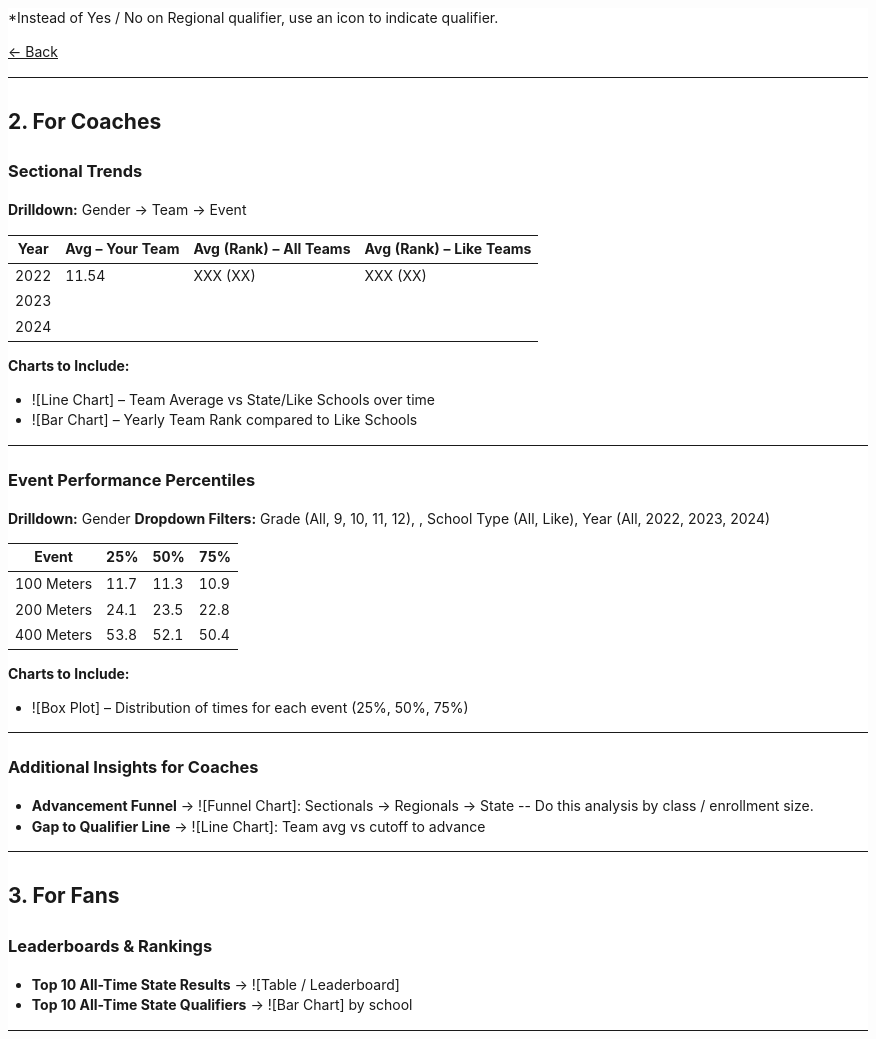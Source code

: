 *Instead of Yes / No on Regional qualifier, use an icon to indicate qualifier.

[← Back](#)

---

## 2. For Coaches

### Sectional Trends
**Drilldown:** Gender → Team → Event

| Year | Avg – Your Team | Avg (Rank) – All Teams | Avg (Rank) – Like Teams |  
|------|-----------------|------------------------|-------------------------|
| 2022 | 11.54           | XXX (XX)               | XXX (XX)                | 
| 2023 |                 |                        |                         |                  
| 2024 |                 |                        |                         |                 

**Charts to Include:**
- ![Line Chart] – Team Average vs State/Like Schools over time  
- ![Bar Chart] – Yearly Team Rank compared to Like Schools  

---

### Event Performance Percentiles
**Drilldown:** Gender
**Dropdown Filters:** Grade (All, 9, 10, 11, 12), , School Type (All, Like), Year (All, 2022, 2023, 2024)

| Event       | 25%  | 50%  | 75%  |
|-------------|------|------|------|
| 100 Meters  | 11.7 | 11.3 | 10.9 |
| 200 Meters  | 24.1 | 23.5 | 22.8 |
| 400 Meters  | 53.8 | 52.1 | 50.4 |

**Charts to Include:**
- ![Box Plot] – Distribution of times for each event (25%, 50%, 75%)  

---

### Additional Insights for Coaches
- **Advancement Funnel** → ![Funnel Chart]: Sectionals → Regionals → State  -- Do this analysis by class / enrollment size. 
- **Gap to Qualifier Line** → ![Line Chart]: Team avg vs cutoff to advance  

---

## 3. For Fans

### Leaderboards & Rankings
- **Top 10 All-Time State Results** → ![Table / Leaderboard]  
- **Top 10 All-Time State Qualifiers** → ![Bar Chart] by school  

---